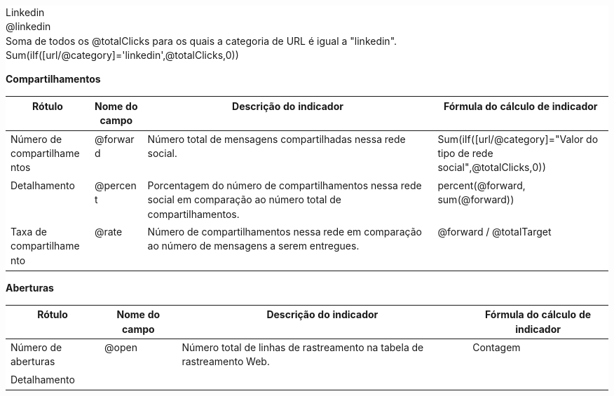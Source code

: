   <tr> 
   <td> Linkedin<br /> </td> 
   <td> @linkedin<br /> </td> 
   <td> Soma de todos os @totalClicks para os quais a categoria de URL é igual a "linkedin".<br /> </td> 
   <td> Sum(iIf([url/@category]='linkedin',@totalClicks,0))<br /> </td> 
  </tr> 
 </tbody> 
</table>

**Compartilhamentos**

<table> 
 <thead> 
  <tr> 
   <th> <strong>Rótulo</strong> <br /> </th> 
   <th> <strong>Nome do campo</strong> <br /> </th> 
   <th> <strong>Descrição do indicador</strong> <br /> </th> 
   <th> <strong>Fórmula do cálculo de indicador</strong> <br /> </th> 
  </tr> 
 </thead> 
 <tbody> 
  <tr> 
   <td> Número de compartilhamentos<br /> </td> 
   <td> @forward<br /> </td> 
   <td> Número total de mensagens compartilhadas nessa rede social.<br /> </td> 
   <td> Sum(iIf([url/@category]="Valor do tipo de rede social",@totalClicks,0))<br /> </td> 
  </tr> 
  <tr> 
   <td> Detalhamento<br /> </td> 
   <td> @percent<br /> </td> 
   <td> Porcentagem do número de compartilhamentos nessa rede social em comparação ao número total de compartilhamentos.<br /> </td> 
   <td> percent(@forward, sum(@forward))<br /> </td> 
  </tr> 
  <tr> 
   <td> Taxa de compartilhamento<br /> </td> 
   <td> @rate<br /> </td> 
   <td> Número de compartilhamentos nessa rede em comparação ao número de mensagens a serem entregues.<br /> </td> 
   <td> @forward / @totalTarget<br /> </td> 
  </tr> 
 </tbody> 
</table>

**Aberturas**

<table> 
 <thead> 
  <tr> 
   <th> <strong>Rótulo</strong> <br /> </th> 
   <th> <strong>Nome do campo</strong> <br /> </th> 
   <th> <strong>Descrição do indicador</strong> <br /> </th> 
   <th> <strong>Fórmula do cálculo de indicador</strong> <br /> </th> 
  </tr> 
 </thead> 
 <tbody> 
  <tr> 
   <td> Número de aberturas <br /> </td> 
   <td> @open<br /> </td> 
   <td> Número total de linhas de rastreamento na tabela de rastreamento Web.<br /> </td> 
   <td> Contagem<br /> </td> 
  </tr> 
  <tr> 
   <td> Detalhamento<br /> </td> 